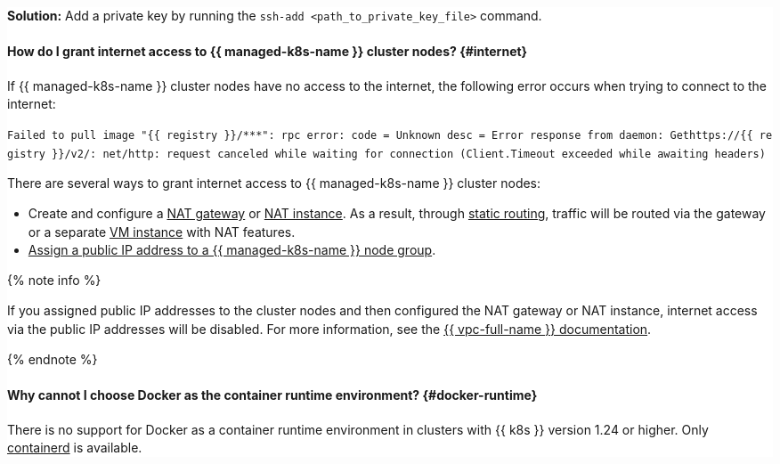    **Solution:** Add a private key by running the `ssh-add <path_to_private_key_file>` command.

#### How do I grant internet access to {{ managed-k8s-name }} cluster nodes? {#internet}

If {{ managed-k8s-name }} cluster nodes have no access to the internet, the following error occurs when trying to connect to the internet:

```text
Failed to pull image "{{ registry }}/***": rpc error: code = Unknown desc = Error response from daemon: Gethttps://{{ registry }}/v2/: net/http: request canceled while waiting for connection (Client.Timeout exceeded while awaiting headers)
```

There are several ways to grant internet access to {{ managed-k8s-name }} cluster nodes:
* Create and configure a [NAT gateway](../../vpc/operations/create-nat-gateway.md) or [NAT instance](../../vpc/tutorials/nat-instance.md). As a result, through [static routing](../../vpc/concepts/routing.md), traffic will be routed via the gateway or a separate [VM instance](../../compute/concepts/vm.md) with NAT features.
* [Assign a public IP address to a {{ managed-k8s-name }} node group](../../managed-kubernetes/operations/node-group/node-group-update.md#update-settings).

{% note info %}

If you assigned public IP addresses to the cluster nodes and then configured the NAT gateway or NAT instance, internet access via the public IP addresses will be disabled. For more information, see the [{{ vpc-full-name }} documentation](../../vpc/concepts/routing.md#internet-routes).

{% endnote %}

#### Why cannot I choose Docker as the container runtime environment? {#docker-runtime}

There is no support for Docker as a container runtime environment in clusters with {{ k8s }} version 1.24 or higher. Only [containerd](https://containerd.io/) is available.
